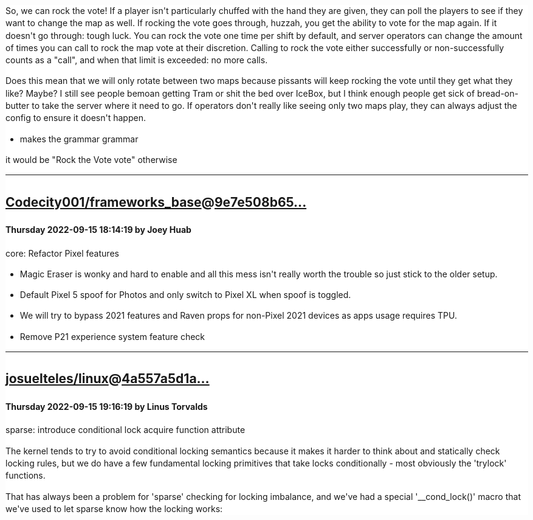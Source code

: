 So, we can rock the vote! If a player isn't particularly chuffed with the hand they are given, they can poll the players to see if they want to change the map as well. If rocking the vote goes through, huzzah, you get the ability to vote for the map again. If it doesn't go through: tough luck. You can rock the vote one time per shift by default, and server operators can change the amount of times you can call to rock the map vote at their discretion. Calling to rock the vote either successfully or non-successfully counts as a "call", and when that limit is exceeded: no more calls.

Does this mean that we will only rotate between two maps because pissants will keep rocking the vote until they get what they like? Maybe? I still see people bemoan getting Tram or shit the bed over IceBox, but I think enough people get sick of bread-on-butter to take the server where it need to go. If operators don't really like seeing only two maps play, they can always adjust the config to ensure it doesn't happen.

* makes the grammar grammar

it would be "Rock the Vote vote" otherwise

---
## [Codecity001/frameworks_base](https://github.com/Codecity001/frameworks_base)@[9e7e508b65...](https://github.com/Codecity001/frameworks_base/commit/9e7e508b652035c2ed66c3035f21d93653b21878)
#### Thursday 2022-09-15 18:14:19 by Joey Huab

core: Refactor Pixel features

* Magic Eraser is wonky and hard to
  enable and all this mess isn't really worth
  the trouble so just stick to the older setup.

* Default Pixel 5 spoof for Photos and only switch
  to Pixel XL when spoof is toggled.

* We will try to bypass 2021 features and Raven
  props for non-Pixel 2021 devices as apps usage
  requires TPU.

* Remove P21 experience system feature check

---
## [josuelteles/linux](https://github.com/josuelteles/linux)@[4a557a5d1a...](https://github.com/josuelteles/linux/commit/4a557a5d1a6145ea586dc9b17a9b4e5190c9c017)
#### Thursday 2022-09-15 19:16:19 by Linus Torvalds

sparse: introduce conditional lock acquire function attribute

The kernel tends to try to avoid conditional locking semantics because
it makes it harder to think about and statically check locking rules,
but we do have a few fundamental locking primitives that take locks
conditionally - most obviously the 'trylock' functions.

That has always been a problem for 'sparse' checking for locking
imbalance, and we've had a special '__cond_lock()' macro that we've used
to let sparse know how the locking works:
